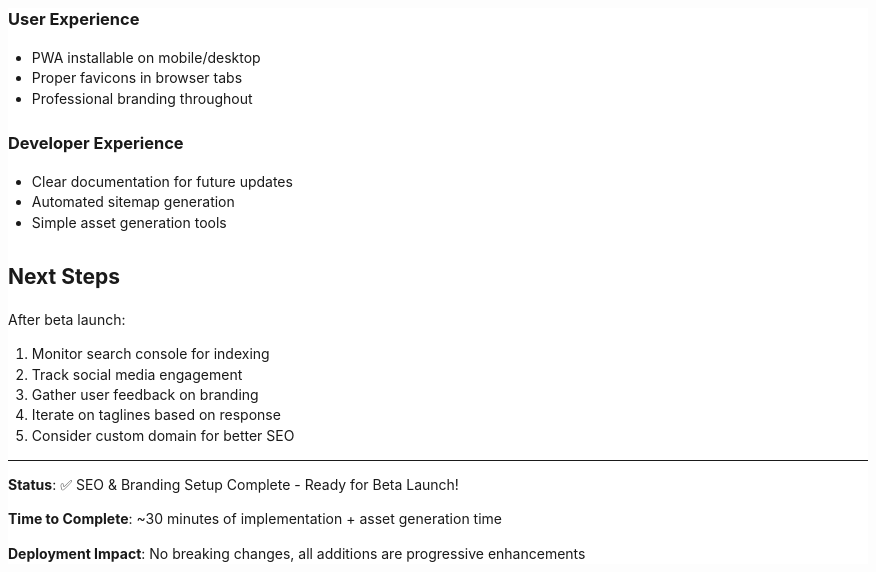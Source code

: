 ### User Experience

- PWA installable on mobile/desktop
- Proper favicons in browser tabs
- Professional branding throughout

### Developer Experience

- Clear documentation for future updates
- Automated sitemap generation
- Simple asset generation tools

## Next Steps

After beta launch:

1. Monitor search console for indexing
2. Track social media engagement
3. Gather user feedback on branding
4. Iterate on taglines based on response
5. Consider custom domain for better SEO

---

**Status**: ✅ SEO & Branding Setup Complete - Ready for Beta Launch!

**Time to Complete**: ~30 minutes of implementation + asset generation time

**Deployment Impact**: No breaking changes, all additions are progressive enhancements
